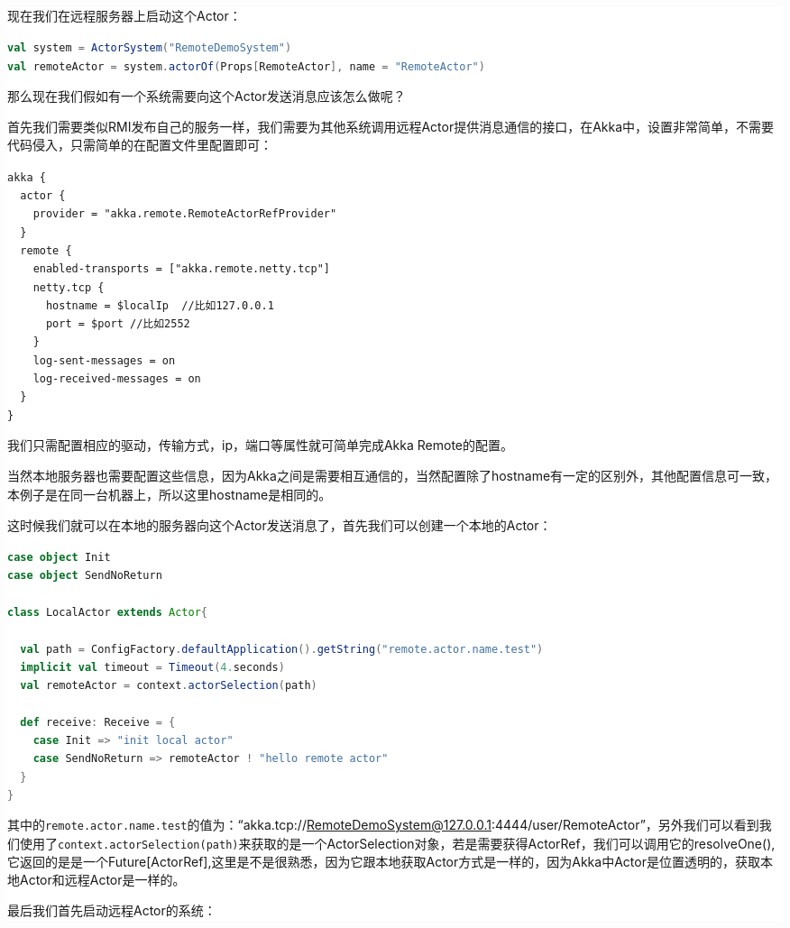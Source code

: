 现在我们在远程服务器上启动这个Actor：

```scala
val system = ActorSystem("RemoteDemoSystem")
val remoteActor = system.actorOf(Props[RemoteActor], name = "RemoteActor")
```

那么现在我们假如有一个系统需要向这个Actor发送消息应该怎么做呢？

首先我们需要类似RMI发布自己的服务一样，我们需要为其他系统调用远程Actor提供消息通信的接口，在Akka中，设置非常简单，不需要代码侵入，只需简单的在配置文件里配置即可：

```
akka {
  actor {
    provider = "akka.remote.RemoteActorRefProvider"
  }
  remote {
    enabled-transports = ["akka.remote.netty.tcp"]
    netty.tcp {
      hostname = $localIp  //比如127.0.0.1
      port = $port //比如2552
    }
    log-sent-messages = on
    log-received-messages = on
  }
}
```

我们只需配置相应的驱动，传输方式，ip，端口等属性就可简单完成Akka Remote的配置。

当然本地服务器也需要配置这些信息，因为Akka之间是需要相互通信的，当然配置除了hostname有一定的区别外，其他配置信息可一致，本例子是在同一台机器上，所以这里hostname是相同的。

这时候我们就可以在本地的服务器向这个Actor发送消息了，首先我们可以创建一个本地的Actor：

```scala
case object Init
case object SendNoReturn

class LocalActor extends Actor{

  val path = ConfigFactory.defaultApplication().getString("remote.actor.name.test")
  implicit val timeout = Timeout(4.seconds)
  val remoteActor = context.actorSelection(path)

  def receive: Receive = {
    case Init => "init local actor"
    case SendNoReturn => remoteActor ! "hello remote actor"
  }
}
```

其中的`remote.actor.name.test`的值为：“akka.tcp://RemoteDemoSystem@127.0.0.1:4444/user/RemoteActor”，另外我们可以看到我们使用了`context.actorSelection(path)`来获取的是一个ActorSelection对象，若是需要获得ActorRef，我们可以调用它的resolveOne(),它返回的是是一个Future[ActorRef],这里是不是很熟悉，因为它跟本地获取Actor方式是一样的，因为Akka中Actor是位置透明的，获取本地Actor和远程Actor是一样的。

最后我们首先启动远程Actor的系统：
